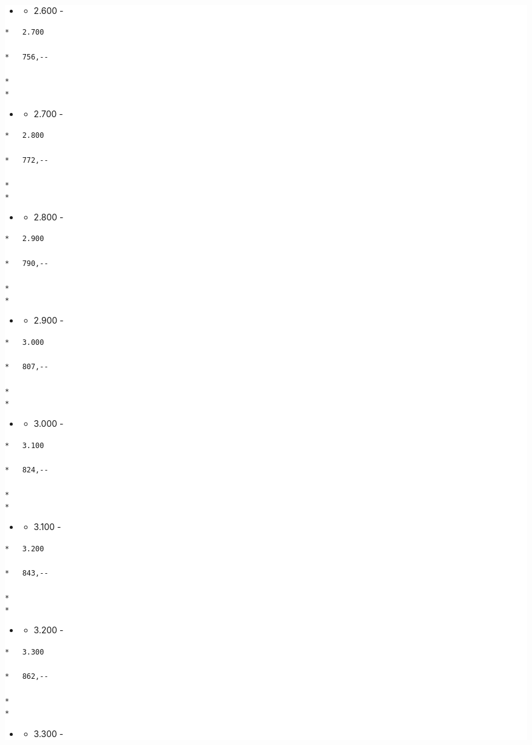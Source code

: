 *    *   2.600 -

    *   2.700

    *   756,--

    *
    *

*    *   2.700 -

    *   2.800

    *   772,--

    *
    *

*    *   2.800 -

    *   2.900

    *   790,--

    *
    *

*    *   2.900 -

    *   3.000

    *   807,--

    *
    *

*    *   3.000 -

    *   3.100

    *   824,--

    *
    *

*    *   3.100 -

    *   3.200

    *   843,--

    *
    *

*    *   3.200 -

    *   3.300

    *   862,--

    *
    *

*    *   3.300 -
